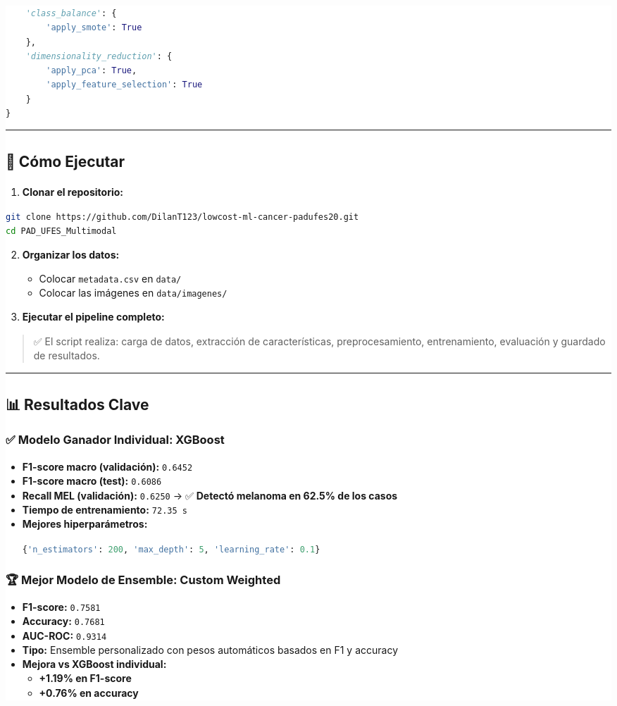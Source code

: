 ```python
    'class_balance': {
        'apply_smote': True
    },
    'dimensionality_reduction': {
        'apply_pca': True,
        'apply_feature_selection': True
    }
}
```

---

## 🚀 Cómo Ejecutar

1. **Clonar el repositorio:**

```bash
git clone https://github.com/DilanT123/lowcost-ml-cancer-padufes20.git
cd PAD_UFES_Multimodal
```

2. **Organizar los datos:**
   - Colocar `metadata.csv` en `data/`
   - Colocar las imágenes en `data/imagenes/`

3. **Ejecutar el pipeline completo:**


> ✅ El script realiza: carga de datos, extracción de características, preprocesamiento, entrenamiento, evaluación y guardado de resultados.

---

## 📊 Resultados Clave

### ✅ **Modelo Ganador Individual: XGBoost**

- **F1-score macro (validación):** `0.6452`
- **F1-score macro (test):** `0.6086`
- **Recall MEL (validación):** `0.6250` → ✅ **Detectó melanoma en 62.5% de los casos**
- **Tiempo de entrenamiento:** `72.35 s`
- **Mejores hiperparámetros:**  
  ```python
  {'n_estimators': 200, 'max_depth': 5, 'learning_rate': 0.1}
  ```

### 🏆 **Mejor Modelo de Ensemble: Custom Weighted**

- **F1-score:** `0.7581`
- **Accuracy:** `0.7681`
- **AUC-ROC:** `0.9314`
- **Tipo:** Ensemble personalizado con pesos automáticos basados en F1 y accuracy
- **Mejora vs XGBoost individual:**  
  - **+1.19% en F1-score**
  - **+0.76% en accuracy**
